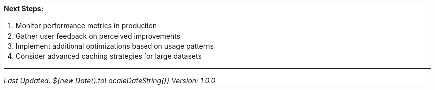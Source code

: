 **Next Steps:**
1. Monitor performance metrics in production
2. Gather user feedback on perceived improvements
3. Implement additional optimizations based on usage patterns
4. Consider advanced caching strategies for large datasets

---

*Last Updated: ${new Date().toLocaleDateString()}*
*Version: 1.0.0*
